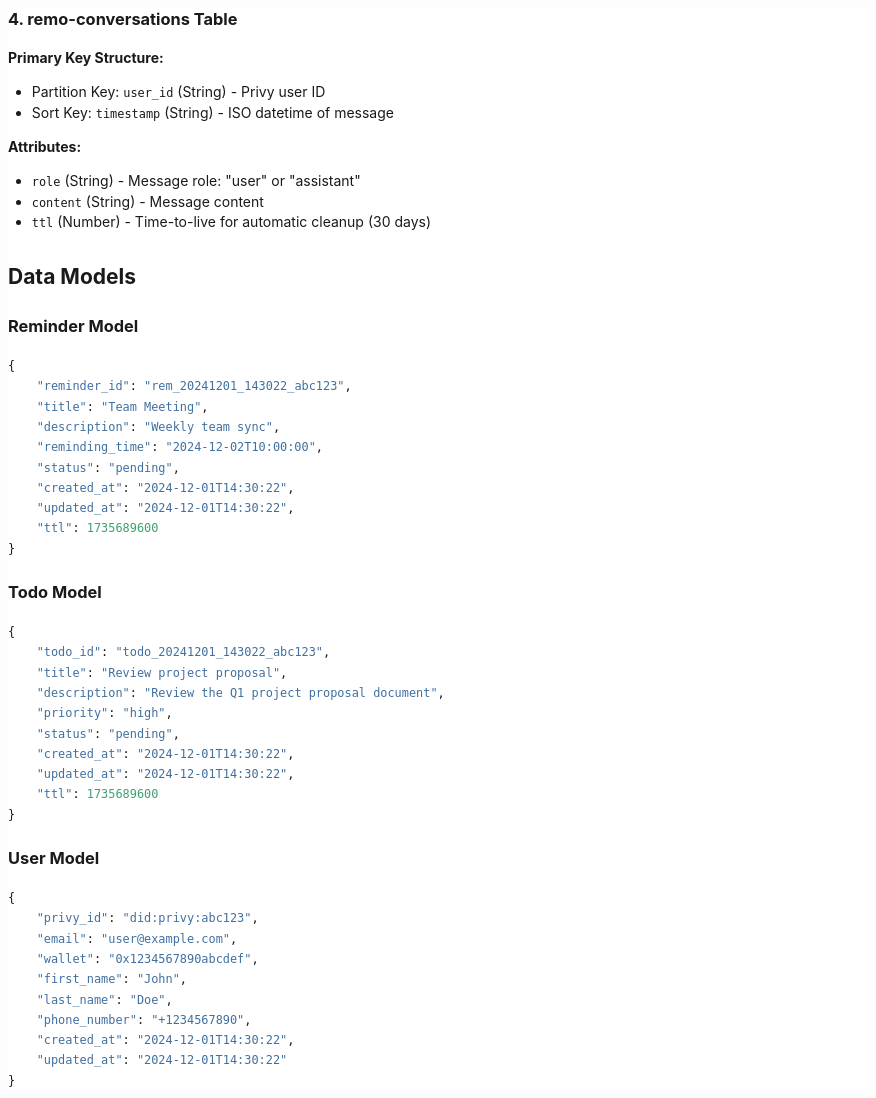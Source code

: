 ### 4. remo-conversations Table

**Primary Key Structure:**
- Partition Key: `user_id` (String) - Privy user ID
- Sort Key: `timestamp` (String) - ISO datetime of message

**Attributes:**
- `role` (String) - Message role: "user" or "assistant"
- `content` (String) - Message content
- `ttl` (Number) - Time-to-live for automatic cleanup (30 days)

## Data Models

### Reminder Model

```python
{
    "reminder_id": "rem_20241201_143022_abc123",
    "title": "Team Meeting",
    "description": "Weekly team sync",
    "reminding_time": "2024-12-02T10:00:00",
    "status": "pending",
    "created_at": "2024-12-01T14:30:22",
    "updated_at": "2024-12-01T14:30:22",
    "ttl": 1735689600
}
```

### Todo Model

```python
{
    "todo_id": "todo_20241201_143022_abc123",
    "title": "Review project proposal",
    "description": "Review the Q1 project proposal document",
    "priority": "high",
    "status": "pending",
    "created_at": "2024-12-01T14:30:22",
    "updated_at": "2024-12-01T14:30:22",
    "ttl": 1735689600
}
```

### User Model

```python
{
    "privy_id": "did:privy:abc123",
    "email": "user@example.com",
    "wallet": "0x1234567890abcdef",
    "first_name": "John",
    "last_name": "Doe",
    "phone_number": "+1234567890",
    "created_at": "2024-12-01T14:30:22",
    "updated_at": "2024-12-01T14:30:22"
}
```
